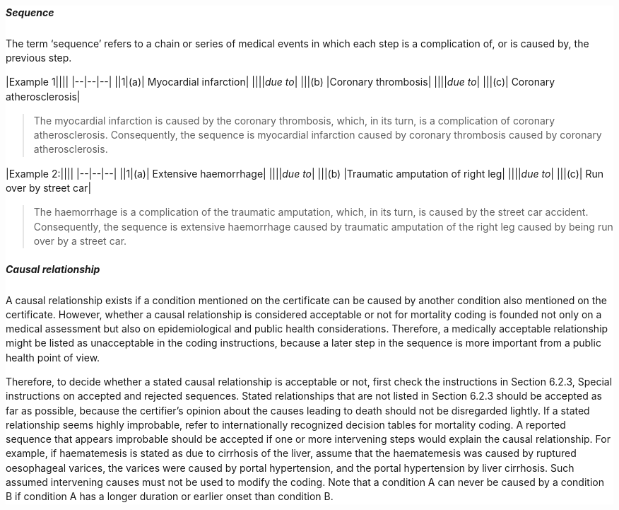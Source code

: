 ##### Sequence #####
The term ‘sequence’ refers to a chain or series of medical events in which each step is a complication of, or is caused by, the previous step.

|Example 1||||
|--|--|--|
||1|(a)| Myocardial infarction|
||||*due to*|
|||(b) |Coronary thrombosis|
||||*due to*|
|||(c)| Coronary atherosclerosis|


> The myocardial infarction is caused by the coronary thrombosis, which, in its turn, is a complication of coronary atherosclerosis. Consequently, the sequence is myocardial infarction caused by coronary thrombosis caused by coronary atherosclerosis.

|Example 2:||||
|--|--|--|
||1|(a)| Extensive haemorrhage|
||||*due to*|
|||(b) |Traumatic amputation of right leg|
||||*due to*|
|||(c)| Run over by street car|
 

> The haemorrhage is a complication of the traumatic amputation, which, in its turn, is caused by the street car accident. Consequently, the sequence is extensive haemorrhage caused by traumatic amputation of the right leg caused by being run over by a street car.

##### Causal relationship #####
A causal relationship exists if a condition mentioned on the certificate can be caused by another condition also mentioned on the certificate. However, whether a causal relationship is considered acceptable or not for mortality coding is founded not only on a medical assessment but also on epidemiological and public health considerations. Therefore, a medically acceptable relationship might be listed as unacceptable in the coding instructions, because a later step in the sequence is more important from a public health point of view.

Therefore, to decide whether a stated causal relationship is acceptable or not, first check the instructions in Section 6.2.3, Special instructions on accepted and rejected sequences. Stated relationships that are not listed in Section 6.2.3 should be accepted as far as possible, because the certifier’s opinion about the causes leading to death should not be disregarded lightly. If a stated relationship seems highly improbable, refer to internationally recognized decision tables for mortality coding.
A reported sequence that appears improbable should be accepted if one or more intervening steps would explain the causal relationship. For example, if haematemesis is stated as due to cirrhosis of the liver, assume that the haematemesis was caused by ruptured oesophageal varices, the varices were caused by portal hypertension, and the portal hypertension by liver cirrhosis. Such assumed intervening causes must not be used to modify the coding.
Note that a condition A can never be caused by a condition B if condition A has a longer duration or earlier onset than condition B.
